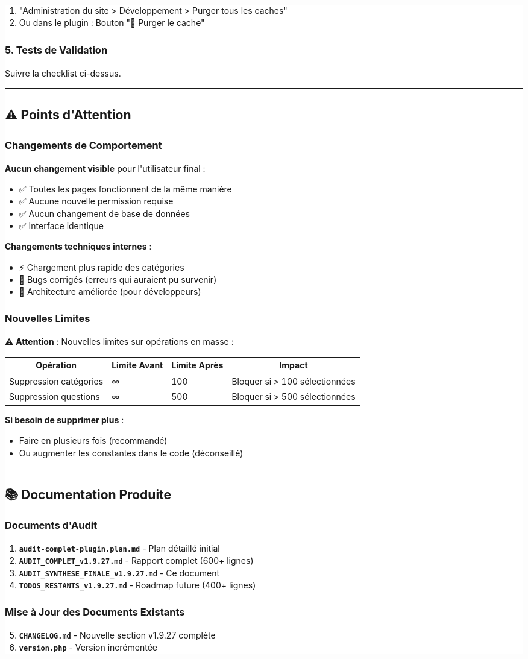 1. "Administration du site > Développement > Purger tous les caches"
2. Ou dans le plugin : Bouton "🔄 Purger le cache"

### 5. Tests de Validation

Suivre la checklist ci-dessus.

---

## ⚠️ Points d'Attention

### Changements de Comportement

**Aucun changement visible** pour l'utilisateur final :
- ✅ Toutes les pages fonctionnent de la même manière
- ✅ Aucune nouvelle permission requise
- ✅ Aucun changement de base de données
- ✅ Interface identique

**Changements techniques internes** :
- ⚡ Chargement plus rapide des catégories
- 🐛 Bugs corrigés (erreurs qui auraient pu survenir)
- 🔧 Architecture améliorée (pour développeurs)

### Nouvelles Limites

⚠️ **Attention** : Nouvelles limites sur opérations en masse :

| Opération | Limite Avant | Limite Après | Impact |
|-----------|--------------|--------------|--------|
| Suppression catégories | ∞ | 100 | Bloquer si > 100 sélectionnées |
| Suppression questions | ∞ | 500 | Bloquer si > 500 sélectionnées |

**Si besoin de supprimer plus** :
- Faire en plusieurs fois (recommandé)
- Ou augmenter les constantes dans le code (déconseillé)

---

## 📚 Documentation Produite

### Documents d'Audit

1. **`audit-complet-plugin.plan.md`** - Plan détaillé initial
2. **`AUDIT_COMPLET_v1.9.27.md`** - Rapport complet (600+ lignes)
3. **`AUDIT_SYNTHESE_FINALE_v1.9.27.md`** - Ce document
4. **`TODOS_RESTANTS_v1.9.27.md`** - Roadmap future (400+ lignes)

### Mise à Jour des Documents Existants

5. **`CHANGELOG.md`** - Nouvelle section v1.9.27 complète
6. **`version.php`** - Version incrémentée
